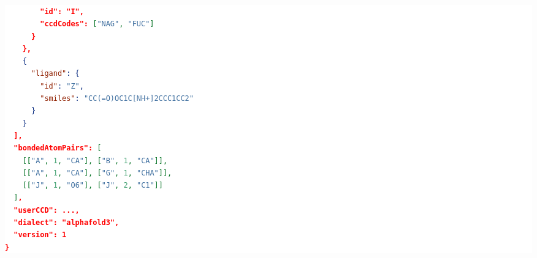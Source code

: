 ```json
        "id": "I",
        "ccdCodes": ["NAG", "FUC"]
      }
    },
    {
      "ligand": {
        "id": "Z",
        "smiles": "CC(=O)OC1C[NH+]2CCC1CC2"
      }
    }
  ],
  "bondedAtomPairs": [
    [["A", 1, "CA"], ["B", 1, "CA"]],
    [["A", 1, "CA"], ["G", 1, "CHA"]],
    [["J", 1, "O6"], ["J", 2, "C1"]]
  ],
  "userCCD": ...,
  "dialect": "alphafold3",
  "version": 1
}

```
